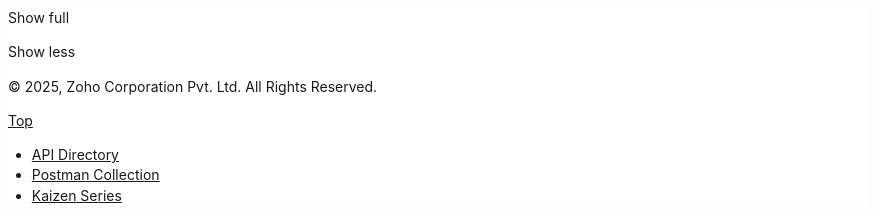 Show full

Show less

© 2025, Zoho Corporation Pvt. Ltd. All Rights Reserved.

[Top](https://www.zoho.com/crm/developer/docs/api/v7/get-email-rel-list.html#top)

- [API Directory](https://www.zoho.com/crm/developer/docs/api-directory.html?source_from=qlink_)
- [Postman Collection](https://www.postman.com/zohocrmdevelopers/workspace/zoho-crm-developers/overview?source_from=qlink_)
- [Kaizen Series](https://www.zoho.com/crm/developer/docs/kaizen-series-directory.html?source_from=qlink_)